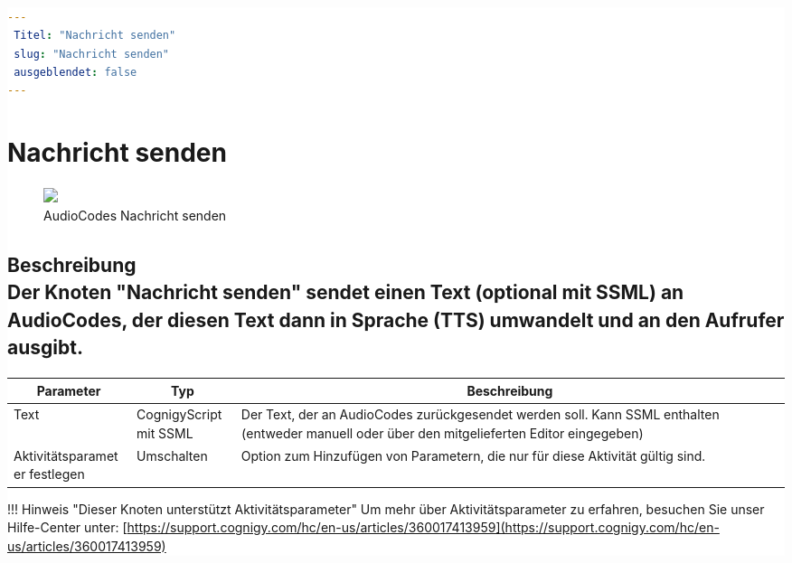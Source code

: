 ```yaml
---
 Titel: "Nachricht senden" 
 slug: "Nachricht senden" 
 ausgeblendet: false 
---
```

# Nachricht senden

<figure>
  <img class="image-center" src="{{config.site_url}}ai/flow-nodes/images/audiocodes/send-message.png" width="80%" />
  <figcaption>AudioCodes Nachricht senden</figcaption>
</figure>

## Beschreibung<div class="divider"></div>Der Knoten "Nachricht senden" sendet einen Text (optional mit SSML) an AudioCodes, der diesen Text dann in Sprache (TTS) umwandelt und an den Aufrufer ausgibt.

| Parameter | Typ | Beschreibung |
|-------------------------|-------------------------|------------------------------------------------------------------------------------------------------------|
| Text | CognigyScript mit SSML | Der Text, der an AudioCodes zurückgesendet werden soll. Kann SSML enthalten (entweder manuell oder über den mitgelieferten Editor eingegeben) |
| Aktivitätsparameter festlegen | Umschalten | Option zum Hinzufügen von Parametern, die nur für diese Aktivität gültig sind.                                       |

!!! Hinweis "Dieser Knoten unterstützt Aktivitätsparameter"
    Um mehr über Aktivitätsparameter zu erfahren, besuchen Sie unser Hilfe-Center unter: [https://support.cognigy.com/hc/en-us/articles/360017413959](https://support.cognigy.com/hc/en-us/articles/360017413959)